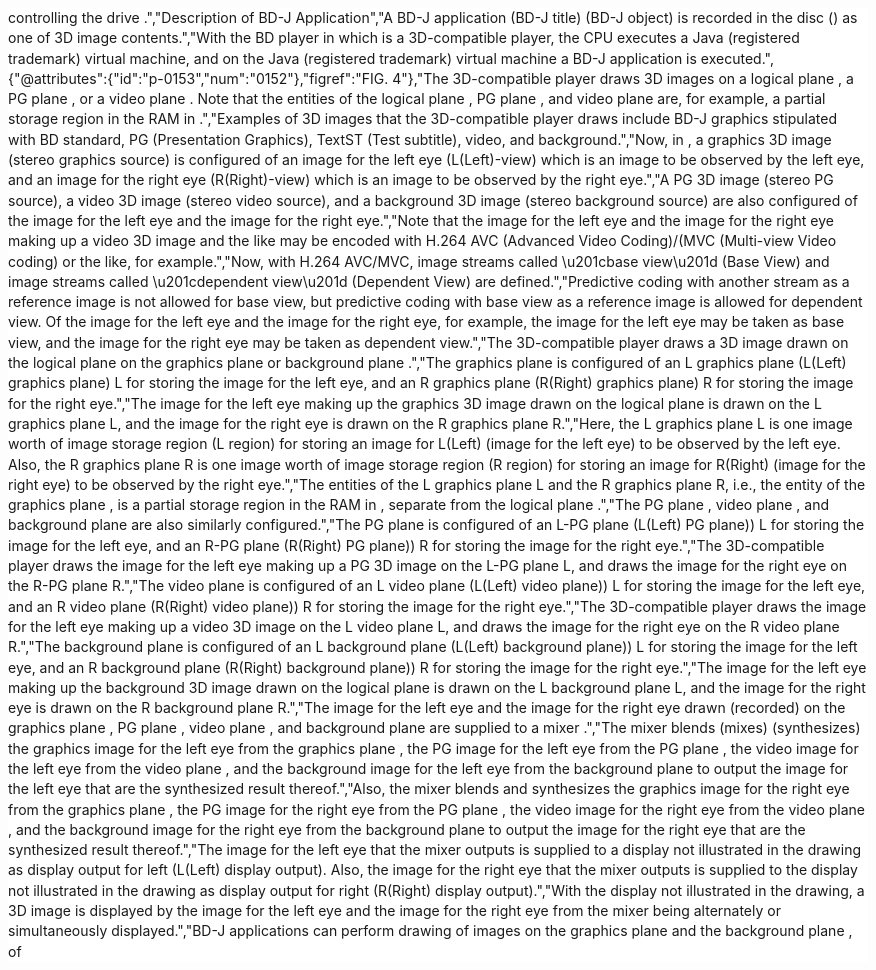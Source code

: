 controlling the drive .","Description of BD-J Application","A BD-J application (BD-J title) (BD-J object) is recorded in the disc  () as one of 3D image contents.","With the BD player in  which is a 3D-compatible player, the CPU  executes a Java (registered trademark) virtual machine, and on the Java (registered trademark) virtual machine a BD-J application is executed.",{"@attributes":{"id":"p-0153","num":"0152"},"figref":"FIG. 4"},"The 3D-compatible player draws 3D images on a logical plane , a PG plane , or a video plane . Note that the entities of the logical plane , PG plane , and video plane  are, for example, a partial storage region in the RAM  in .","Examples of 3D images that the 3D-compatible player draws include BD-J graphics stipulated with BD standard, PG (Presentation Graphics), TextST (Test subtitle), video, and background.","Now, in , a graphics 3D image (stereo graphics source) is configured of an image for the left eye (L(Left)-view) which is an image to be observed by the left eye, and an image for the right eye (R(Right)-view) which is an image to be observed by the right eye.","A PG 3D image (stereo PG source), a video 3D image (stereo video source), and a background 3D image (stereo background source) are also configured of the image for the left eye and the image for the right eye.","Note that the image for the left eye and the image for the right eye making up a video 3D image and the like may be encoded with H.264 AVC (Advanced Video Coding)\/(MVC (Multi-view Video coding) or the like, for example.","Now, with H.264 AVC\/MVC, image streams called \u201cbase view\u201d (Base View) and image streams called \u201cdependent view\u201d (Dependent View) are defined.","Predictive coding with another stream as a reference image is not allowed for base view, but predictive coding with base view as a reference image is allowed for dependent view. Of the image for the left eye and the image for the right eye, for example, the image for the left eye may be taken as base view, and the image for the right eye may be taken as dependent view.","The 3D-compatible player draws a 3D image drawn on the logical plane  on the graphics plane  or background plane .","The graphics plane  is configured of an L graphics plane (L(Left) graphics plane) L for storing the image for the left eye, and an R graphics plane (R(Right) graphics plane) R for storing the image for the right eye.","The image for the left eye making up the graphics 3D image drawn on the logical plane  is drawn on the L graphics plane L, and the image for the right eye is drawn on the R graphics plane R.","Here, the L graphics plane L is one image worth of image storage region (L region) for storing an image for L(Left) (image for the left eye) to be observed by the left eye. Also, the R graphics plane R is one image worth of image storage region (R region) for storing an image for R(Right) (image for the right eye) to be observed by the right eye.","The entities of the L graphics plane L and the R graphics plane R, i.e., the entity of the graphics plane , is a partial storage region in the RAM  in , separate from the logical plane .","The PG plane , video plane , and background plane  are also similarly configured.","The PG plane  is configured of an L-PG plane (L(Left) PG plane)) L for storing the image for the left eye, and an R-PG plane (R(Right) PG plane)) R for storing the image for the right eye.","The 3D-compatible player draws the image for the left eye making up a PG 3D image on the L-PG plane L, and draws the image for the right eye on the R-PG plane R.","The video plane  is configured of an L video plane (L(Left) video plane)) L for storing the image for the left eye, and an R video plane (R(Right) video plane)) R for storing the image for the right eye.","The 3D-compatible player draws the image for the left eye making up a video 3D image on the L video plane L, and draws the image for the right eye on the R video plane R.","The background plane  is configured of an L background plane (L(Left) background plane)) L for storing the image for the left eye, and an R background plane (R(Right) background plane)) R for storing the image for the right eye.","The image for the left eye making up the background 3D image drawn on the logical plane  is drawn on the L background plane L, and the image for the right eye is drawn on the R background plane R.","The image for the left eye and the image for the right eye drawn (recorded) on the graphics plane , PG plane , video plane , and background plane  are supplied to a mixer .","The mixer  blends (mixes) (synthesizes) the graphics image for the left eye from the graphics plane , the PG image for the left eye from the PG plane , the video image for the left eye from the video plane , and the background image for the left eye from the background plane  to output the image for the left eye that are the synthesized result thereof.","Also, the mixer  blends and synthesizes the graphics image for the right eye from the graphics plane , the PG image for the right eye from the PG plane , the video image for the right eye from the video plane , and the background image for the right eye from the background plane  to output the image for the right eye that are the synthesized result thereof.","The image for the left eye that the mixer  outputs is supplied to a display not illustrated in the drawing as display output for left (L(Left) display output). Also, the image for the right eye that the mixer  outputs is supplied to the display not illustrated in the drawing as display output for right (R(Right) display output).","With the display not illustrated in the drawing, a 3D image is displayed by the image for the left eye and the image for the right eye from the mixer  being alternately or simultaneously displayed.","BD-J applications can perform drawing of images on the graphics plane  and the background plane , of